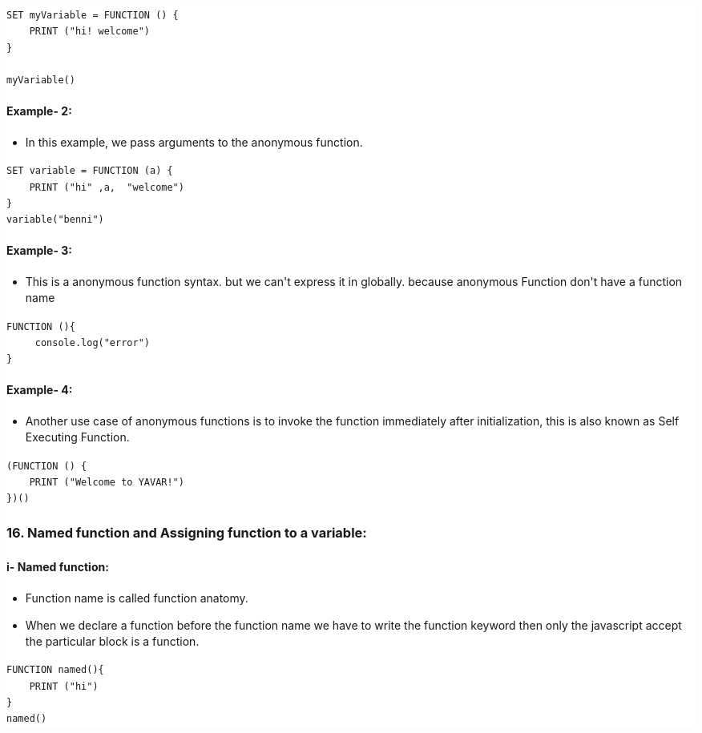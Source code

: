 ```
SET myVariable = FUNCTION () {
    PRINT ("hi! welcome")
}

myVariable()
```

#### Example- 2:

- In this example, we pass arguments to the anonymous function.

```
SET variable = FUNCTION (a) {
    PRINT ("hi" ,a,  "welcome")
}
variable("benni")
```

#### Example- 3:

- This is a anonymous function syntax. but we can't express it in globally. because anonymous Function don't have a function name

```
FUNCTION (){
     console.log("error")
}
```

#### Example- 4:

- Another use case of anonymous functions is to invoke the function immediately after initialization, this is also known as Self Executing Function. 

```
(FUNCTION () {
    PRINT ("Welcome to YAVAR!")
})()
```

### 16. Named function and Assigning function to a variable:

#### i- Named function:

- Function name is called function anatomy.

- When we declare a function before the function name we have to write the function keyword then only the javascript accept the particular block is a function.

```
FUNCTION named(){
    PRINT ("hi")
}
named()
```
